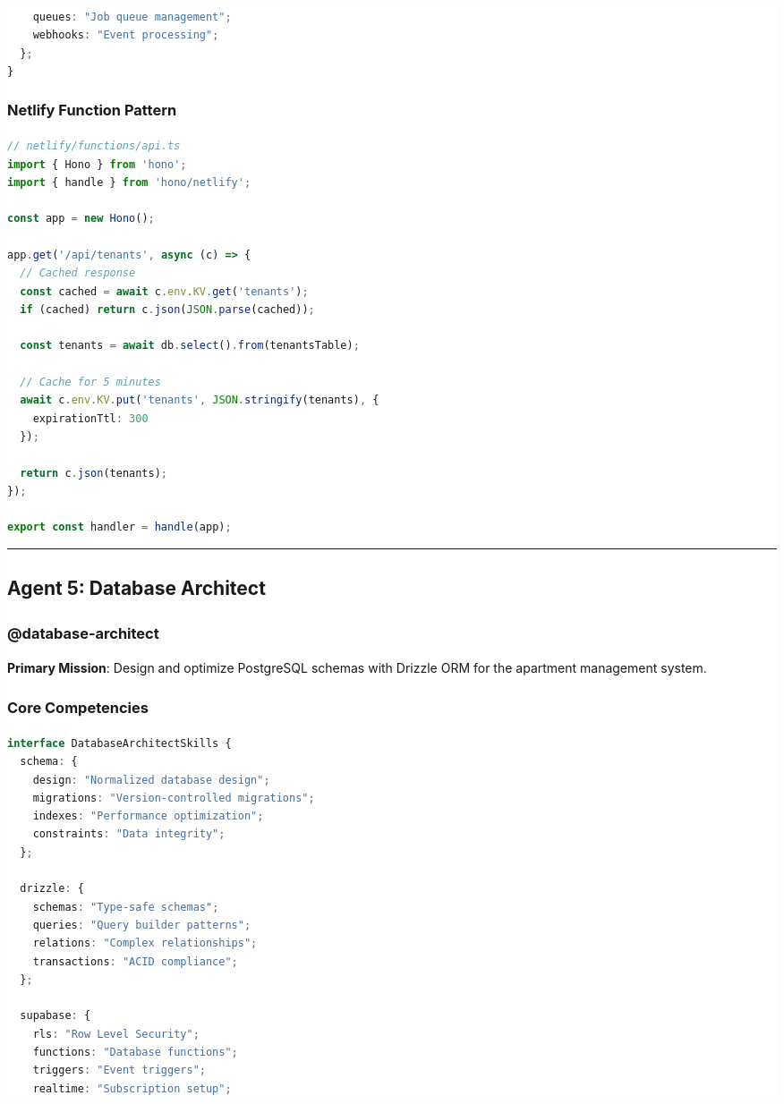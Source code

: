 ```typescript
    queues: "Job queue management";
    webhooks: "Event processing";
  };
}
```

### Netlify Function Pattern
```typescript
// netlify/functions/api.ts
import { Hono } from 'hono';
import { handle } from 'hono/netlify';

const app = new Hono();

app.get('/api/tenants', async (c) => {
  // Cached response
  const cached = await c.env.KV.get('tenants');
  if (cached) return c.json(JSON.parse(cached));
  
  const tenants = await db.select().from(tenantsTable);
  
  // Cache for 5 minutes
  await c.env.KV.put('tenants', JSON.stringify(tenants), {
    expirationTtl: 300
  });
  
  return c.json(tenants);
});

export const handler = handle(app);
```

---

## Agent 5: Database Architect
### @database-architect

**Primary Mission**: Design and optimize PostgreSQL schemas with Drizzle ORM for the apartment management system.

### Core Competencies
```typescript
interface DatabaseArchitectSkills {
  schema: {
    design: "Normalized database design";
    migrations: "Version-controlled migrations";
    indexes: "Performance optimization";
    constraints: "Data integrity";
  };
  
  drizzle: {
    schemas: "Type-safe schemas";
    queries: "Query builder patterns";
    relations: "Complex relationships";
    transactions: "ACID compliance";
  };
  
  supabase: {
    rls: "Row Level Security";
    functions: "Database functions";
    triggers: "Event triggers";
    realtime: "Subscription setup";
```